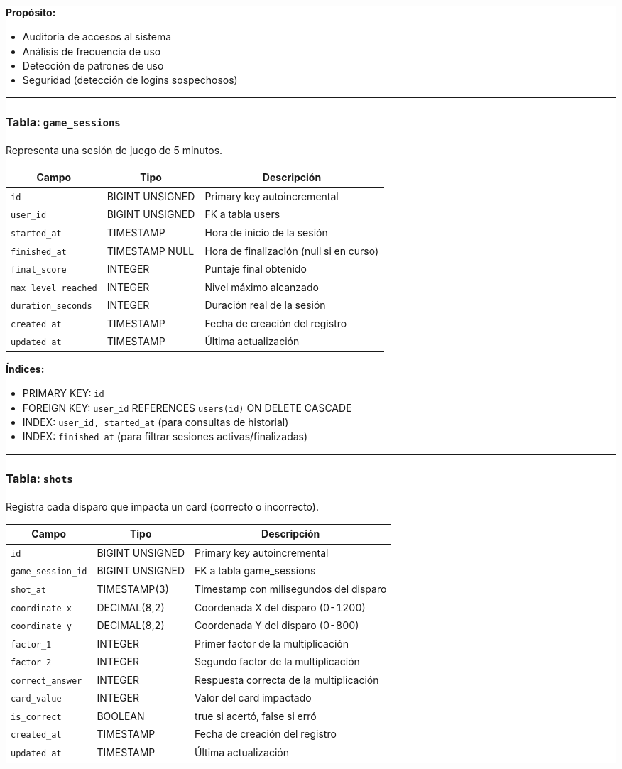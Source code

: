 **Propósito:**
- Auditoría de accesos al sistema
- Análisis de frecuencia de uso
- Detección de patrones de uso
- Seguridad (detección de logins sospechosos)

---

### Tabla: `game_sessions`
Representa una sesión de juego de 5 minutos.

| Campo | Tipo | Descripción |
|-------|------|-------------|
| `id` | BIGINT UNSIGNED | Primary key autoincremental |
| `user_id` | BIGINT UNSIGNED | FK a tabla users |
| `started_at` | TIMESTAMP | Hora de inicio de la sesión |
| `finished_at` | TIMESTAMP NULL | Hora de finalización (null si en curso) |
| `final_score` | INTEGER | Puntaje final obtenido |
| `max_level_reached` | INTEGER | Nivel máximo alcanzado |
| `duration_seconds` | INTEGER | Duración real de la sesión |
| `created_at` | TIMESTAMP | Fecha de creación del registro |
| `updated_at` | TIMESTAMP | Última actualización |

**Índices:**
- PRIMARY KEY: `id`
- FOREIGN KEY: `user_id` REFERENCES `users(id)` ON DELETE CASCADE
- INDEX: `user_id, started_at` (para consultas de historial)
- INDEX: `finished_at` (para filtrar sesiones activas/finalizadas)

---

### Tabla: `shots`
Registra cada disparo que impacta un card (correcto o incorrecto).

| Campo | Tipo | Descripción |
|-------|------|-------------|
| `id` | BIGINT UNSIGNED | Primary key autoincremental |
| `game_session_id` | BIGINT UNSIGNED | FK a tabla game_sessions |
| `shot_at` | TIMESTAMP(3) | Timestamp con milisegundos del disparo |
| `coordinate_x` | DECIMAL(8,2) | Coordenada X del disparo (0-1200) |
| `coordinate_y` | DECIMAL(8,2) | Coordenada Y del disparo (0-800) |
| `factor_1` | INTEGER | Primer factor de la multiplicación |
| `factor_2` | INTEGER | Segundo factor de la multiplicación |
| `correct_answer` | INTEGER | Respuesta correcta de la multiplicación |
| `card_value` | INTEGER | Valor del card impactado |
| `is_correct` | BOOLEAN | true si acertó, false si erró |
| `created_at` | TIMESTAMP | Fecha de creación del registro |
| `updated_at` | TIMESTAMP | Última actualización |
